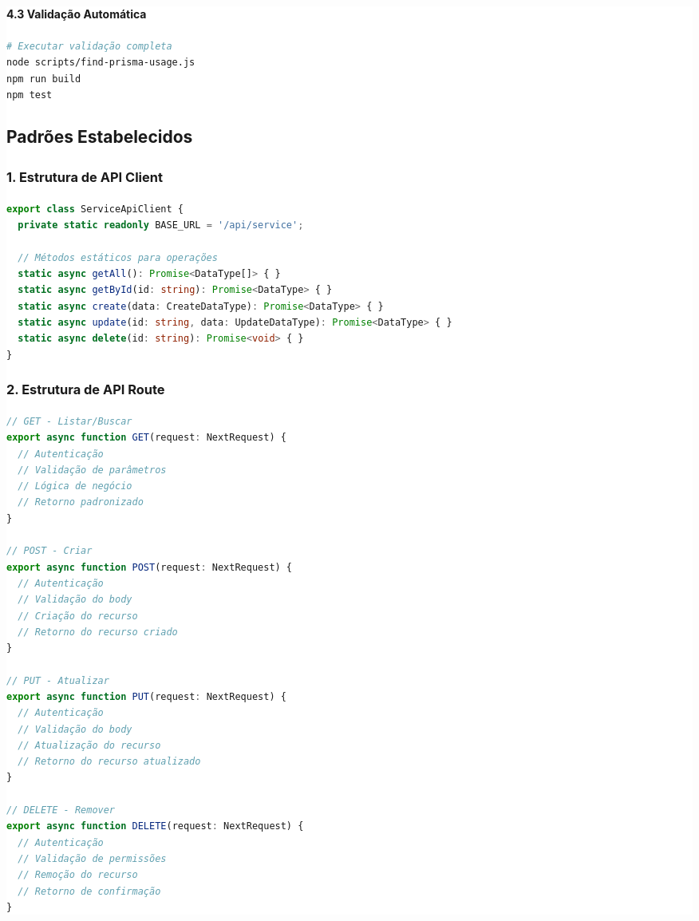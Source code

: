 #### 4.3 Validação Automática
```bash
# Executar validação completa
node scripts/find-prisma-usage.js
npm run build
npm test
```

## Padrões Estabelecidos

### 1. Estrutura de API Client

```typescript
export class ServiceApiClient {
  private static readonly BASE_URL = '/api/service';

  // Métodos estáticos para operações
  static async getAll(): Promise<DataType[]> { }
  static async getById(id: string): Promise<DataType> { }
  static async create(data: CreateDataType): Promise<DataType> { }
  static async update(id: string, data: UpdateDataType): Promise<DataType> { }
  static async delete(id: string): Promise<void> { }
}
```

### 2. Estrutura de API Route

```typescript
// GET - Listar/Buscar
export async function GET(request: NextRequest) {
  // Autenticação
  // Validação de parâmetros
  // Lógica de negócio
  // Retorno padronizado
}

// POST - Criar
export async function POST(request: NextRequest) {
  // Autenticação
  // Validação do body
  // Criação do recurso
  // Retorno do recurso criado
}

// PUT - Atualizar
export async function PUT(request: NextRequest) {
  // Autenticação
  // Validação do body
  // Atualização do recurso
  // Retorno do recurso atualizado
}

// DELETE - Remover
export async function DELETE(request: NextRequest) {
  // Autenticação
  // Validação de permissões
  // Remoção do recurso
  // Retorno de confirmação
}
```
